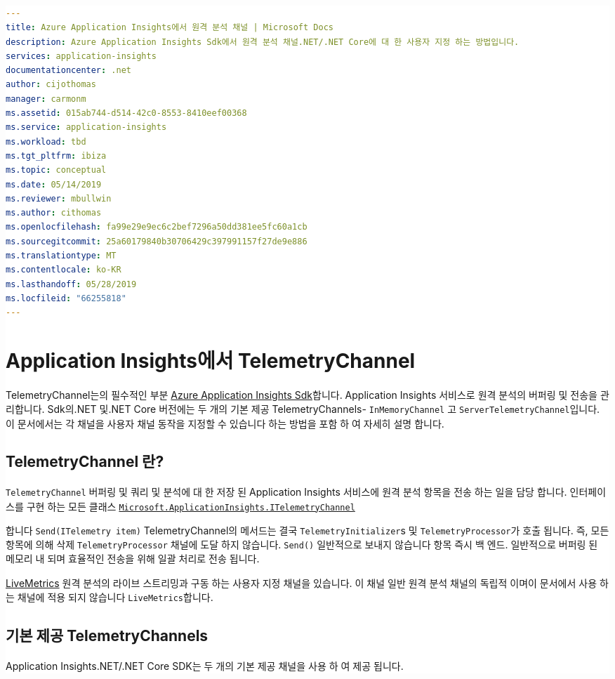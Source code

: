 ```yaml
---
title: Azure Application Insights에서 원격 분석 채널 | Microsoft Docs
description: Azure Application Insights Sdk에서 원격 분석 채널.NET/.NET Core에 대 한 사용자 지정 하는 방법입니다.
services: application-insights
documentationcenter: .net
author: cijothomas
manager: carmonm
ms.assetid: 015ab744-d514-42c0-8553-8410eef00368
ms.service: application-insights
ms.workload: tbd
ms.tgt_pltfrm: ibiza
ms.topic: conceptual
ms.date: 05/14/2019
ms.reviewer: mbullwin
ms.author: cithomas
ms.openlocfilehash: fa99e29e9ec6c2bef7296a50dd381ee5fc60a1cb
ms.sourcegitcommit: 25a60179840b30706429c397991157f27de9e886
ms.translationtype: MT
ms.contentlocale: ko-KR
ms.lasthandoff: 05/28/2019
ms.locfileid: "66255818"
---
```

# <a name="telemetrychannel-in-application-insights"></a>Application Insights에서 TelemetryChannel

TelemetryChannel는의 필수적인 부분 [Azure Application Insights Sdk](../../azure-monitor/app/app-insights-overview.md)합니다. Application Insights 서비스로 원격 분석의 버퍼링 및 전송을 관리합니다. Sdk의.NET 및.NET Core 버전에는 두 개의 기본 제공 TelemetryChannels- `InMemoryChannel` 고 `ServerTelemetryChannel`입니다. 이 문서에서는 각 채널을 사용자 채널 동작을 지정할 수 있습니다 하는 방법을 포함 하 여 자세히 설명 합니다.

## <a name="what-is-a-telemetrychannel"></a>TelemetryChannel 란?

`TelemetryChannel` 버퍼링 및 쿼리 및 분석에 대 한 저장 된 Application Insights 서비스에 원격 분석 항목을 전송 하는 일을 담당 합니다. 인터페이스를 구현 하는 모든 클래스 [`Microsoft.ApplicationInsights.ITelemetryChannel`](https://docs.microsoft.com/dotnet/api/microsoft.applicationinsights.channel.itelemetrychannel?view=azure-dotnet)

합니다 `Send(ITelemetry item)` TelemetryChannel의 메서드는 결국 `TelemetryInitializer`s 및 `TelemetryProcessor`가 호출 됩니다. 즉, 모든 항목에 의해 삭제 `TelemetryProcessor` 채널에 도달 하지 않습니다. `Send()` 일반적으로 보내지 않습니다 항목 즉시 백 엔드. 일반적으로 버퍼링 된 메모리 내 되며 효율적인 전송을 위해 일괄 처리로 전송 됩니다.

[LiveMetrics](live-stream.md) 원격 분석의 라이브 스트리밍과 구동 하는 사용자 지정 채널을 있습니다. 이 채널 일반 원격 분석 채널의 독립적 이며이 문서에서 사용 하는 채널에 적용 되지 않습니다 `LiveMetrics`합니다.

## <a name="built-in-telemetrychannels"></a>기본 제공 TelemetryChannels

Application Insights.NET/.NET Core SDK는 두 개의 기본 제공 채널을 사용 하 여 제공 됩니다.
